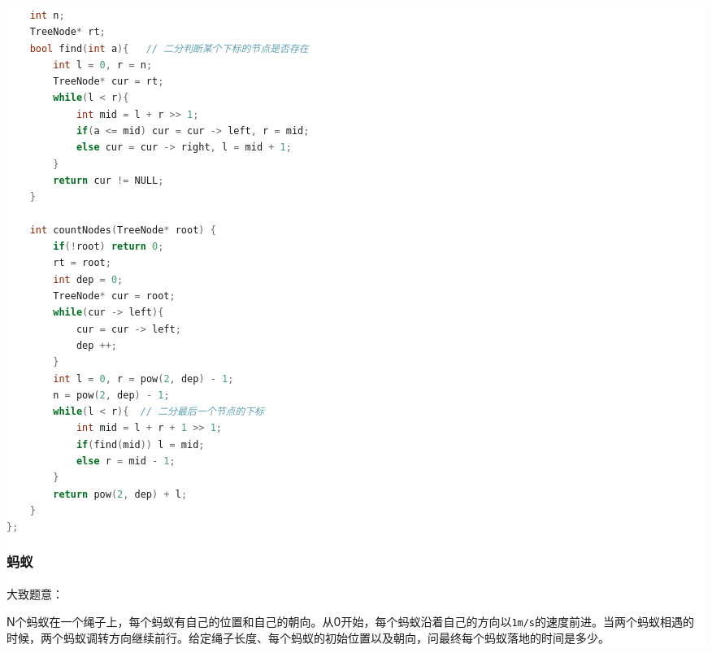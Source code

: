 ```c++
    int n;
    TreeNode* rt;
    bool find(int a){   // 二分判断某个下标的节点是否存在
        int l = 0, r = n;
        TreeNode* cur = rt;
        while(l < r){
            int mid = l + r >> 1;
            if(a <= mid) cur = cur -> left, r = mid;
            else cur = cur -> right, l = mid + 1;
        }
        return cur != NULL;
    }
    
    int countNodes(TreeNode* root) {
        if(!root) return 0;
        rt = root;
        int dep = 0;
        TreeNode* cur = root;
        while(cur -> left){
            cur = cur -> left;
            dep ++;
        }
        int l = 0, r = pow(2, dep) - 1;
        n = pow(2, dep) - 1;
        while(l < r){  // 二分最后一个节点的下标
            int mid = l + r + 1 >> 1;
            if(find(mid)) l = mid;
            else r = mid - 1;
        }
        return pow(2, dep) + l;
    }
};
```

### 蚂蚁

大致题意：

N个蚂蚁在一个绳子上，每个蚂蚁有自己的位置和自己的朝向。从0开始，每个蚂蚁沿着自己的方向以`1m/s`的速度前进。当两个蚂蚁相遇的时候，两个蚂蚁调转方向继续前行。给定绳子长度、每个蚂蚁的初始位置以及朝向，问最终每个蚂蚁落地的时间是多少。
